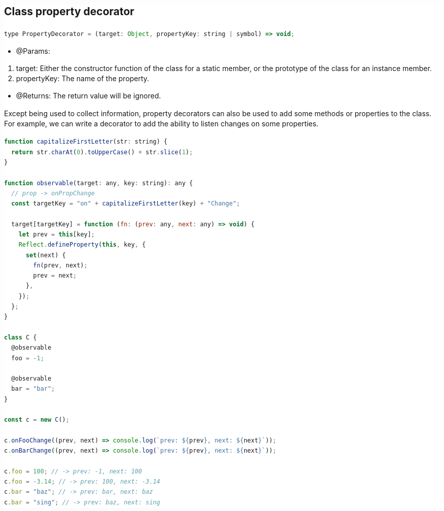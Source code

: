 ## Class property decorator

```js
type PropertyDecorator = (target: Object, propertyKey: string | symbol) => void;
```

- @Params:

1.  target: Either the constructor function of the class for a static member, or the prototype of the class for an instance member.
2.  propertyKey: The name of the property.

- @Returns:
  The return value will be ignored.

Except being used to collect information, property decorators can also be used to add some methods or properties to the class. For example, we can write a decorator to add the ability to listen changes on some properties.

```js
function capitalizeFirstLetter(str: string) {
  return str.charAt(0).toUpperCase() + str.slice(1);
}

function observable(target: any, key: string): any {
  // prop -> onPropChange
  const targetKey = "on" + capitalizeFirstLetter(key) + "Change";

  target[targetKey] = function (fn: (prev: any, next: any) => void) {
    let prev = this[key];
    Reflect.defineProperty(this, key, {
      set(next) {
        fn(prev, next);
        prev = next;
      },
    });
  };
}

class C {
  @observable
  foo = -1;

  @observable
  bar = "bar";
}

const c = new C();

c.onFooChange((prev, next) => console.log(`prev: ${prev}, next: ${next}`));
c.onBarChange((prev, next) => console.log(`prev: ${prev}, next: ${next}`));

c.foo = 100; // -> prev: -1, next: 100
c.foo = -3.14; // -> prev: 100, next: -3.14
c.bar = "baz"; // -> prev: bar, next: baz
c.bar = "sing"; // -> prev: baz, next: sing
```
